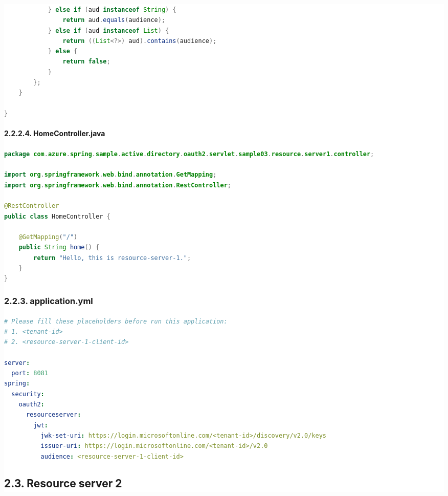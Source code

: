 ```java
            } else if (aud instanceof String) {
                return aud.equals(audience);
            } else if (aud instanceof List) {
                return ((List<?>) aud).contains(audience);
            } else {
                return false;
            }
        };
    }

}
```

#### 2.2.2.4. HomeController.java
```java
package com.azure.spring.sample.active.directory.oauth2.servlet.sample03.resource.server1.controller;

import org.springframework.web.bind.annotation.GetMapping;
import org.springframework.web.bind.annotation.RestController;

@RestController
public class HomeController {

    @GetMapping("/")
    public String home() {
        return "Hello, this is resource-server-1.";
    }
}
```

### 2.2.3. application.yml
```yaml
# Please fill these placeholders before run this application:
# 1. <tenant-id>
# 2. <resource-server-1-client-id>

server:
  port: 8081
spring:
  security:
    oauth2:
      resourceserver:
        jwt:
          jwk-set-uri: https://login.microsoftonline.com/<tenant-id>/discovery/v2.0/keys
          issuer-uri: https://login.microsoftonline.com/<tenant-id>/v2.0
          audience: <resource-server-1-client-id>
```

## 2.3. Resource server 2

